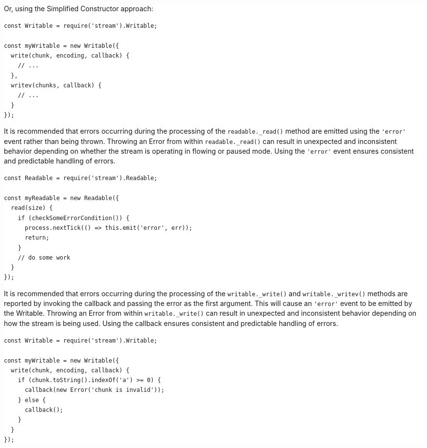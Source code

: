
Or, using the Simplified Constructor approach:

	
    const Writable = require('stream').Writable;
    
    const myWritable = new Writable({
      write(chunk, encoding, callback) {
        // ...
      },
      writev(chunks, callback) {
        // ...
      }
    });
	





It is recommended that errors occurring during the processing of the
`readable._read()` method are emitted using the `'error'` event rather than
being thrown. Throwing an Error from within `readable._read()` can result in
unexpected and inconsistent behavior depending on whether the stream is
operating in flowing or paused mode. Using the `'error'` event ensures
consistent and predictable handling of errors.

	
    const Readable = require('stream').Readable;
    
    const myReadable = new Readable({
      read(size) {
        if (checkSomeErrorCondition()) {
          process.nextTick(() => this.emit('error', err));
          return;
        }
        // do some work
      }
    });
	



It is recommended that errors occurring during the processing of the
`writable._write()` and `writable._writev()` methods are reported by invoking
the callback and passing the error as the first argument. This will cause an
`'error'` event to be emitted by the Writable. Throwing an Error from within
`writable._write()` can result in unexpected and inconsistent behavior depending
on how the stream is being used.  Using the callback ensures consistent and
predictable handling of errors.

	
    const Writable = require('stream').Writable;
    
    const myWritable = new Writable({
      write(chunk, encoding, callback) {
        if (chunk.toString().indexOf('a') >= 0) {
          callback(new Error('chunk is invalid'));
        } else {
          callback();
        }
      }
    });
	